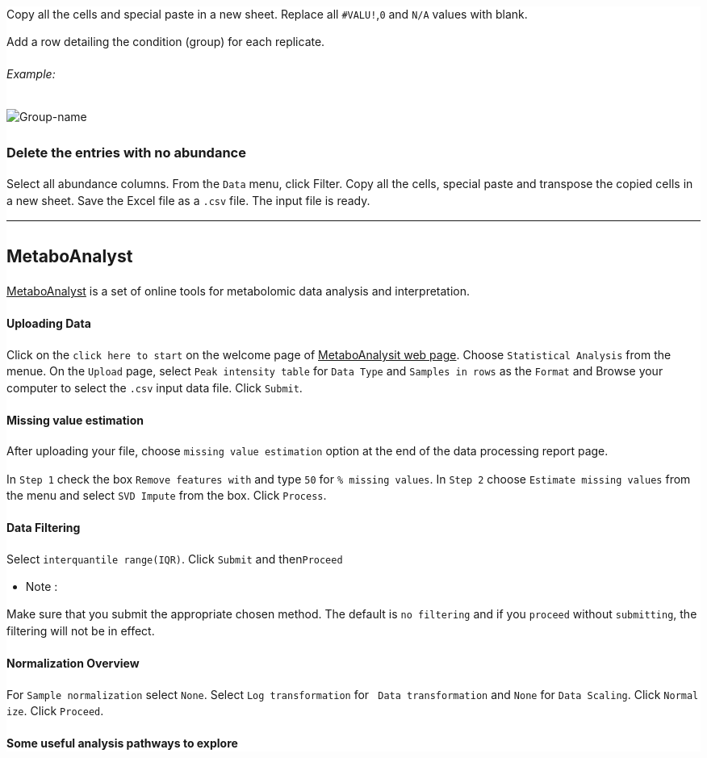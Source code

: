 Copy all the cells and special paste in a new sheet. Replace all `#VALU!`,`0` and `N/A` values with blank.

Add a row detailing the condition (group) for each replicate.

###### Example:

 ![Group-name](assets/Group-Name.png)

### Delete the entries with no abundance
Select all abundance columns. From the `Data`
 menu, click Filter.
 Copy all the cells, special paste and transpose the copied cells in a new sheet. Save the Excel file as a `.csv` file. The input file is ready.


---------------

## MetaboAnalyst

[MetaboAnalyst](http://www.metaboanalyst.ca/) is a set of online tools for metabolomic data analysis and interpretation.

#### Uploading Data

Click on the `click here to start` on the welcome page of [MetaboAnalysit web page](http://www.metaboanalyst.ca/). Choose `Statistical Analysis` from the menue. On the `Upload` page, select `Peak intensity table` for `Data Type` and `Samples in rows` as the `Format` and Browse your computer to select the `.csv` input data file. Click `Submit`.  

 #### Missing value estimation

 After uploading your file, choose `missing value estimation` option at the end of the data processing report page.

 In `Step 1` check the box `Remove features with` and type `50` for `% missing values`.
 In `Step 2` choose `Estimate missing values` from the menu and select `SVD Impute` from the box. Click `Process`.

 #### Data Filtering

Select `interquantile range(IQR)`. Click `Submit` and then`Proceed`

* Note :

Make sure that you submit the appropriate chosen method. The default is `no filtering` and if you `proceed` without `submitting`, the filtering will not be in effect.  

#### Normalization Overview

For `Sample normalization` select `None`. Select `Log transformation` for ` Data transformation` and `None` for `Data Scaling`. Click `Normalize`.
Click `Proceed`.

#### Some useful analysis pathways to explore
